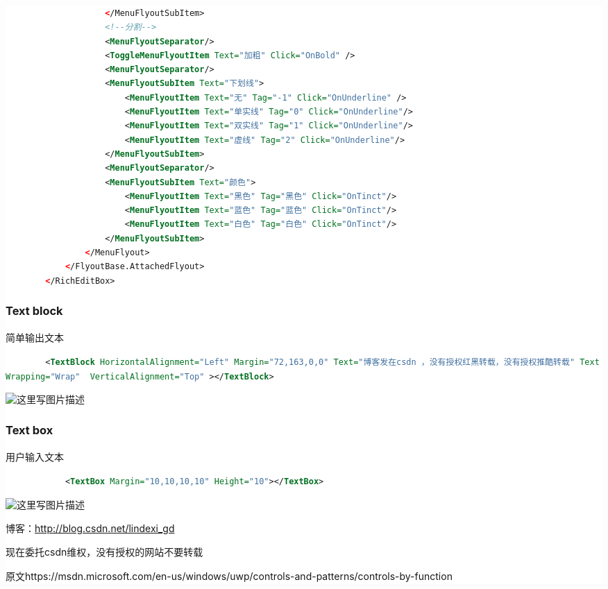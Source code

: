 ```xml
                    </MenuFlyoutSubItem>
                    <!--分割-->
                    <MenuFlyoutSeparator/>
                    <ToggleMenuFlyoutItem Text="加粗" Click="OnBold" />
                    <MenuFlyoutSeparator/>
                    <MenuFlyoutSubItem Text="下划线">
                        <MenuFlyoutItem Text="无" Tag="-1" Click="OnUnderline" />
                        <MenuFlyoutItem Text="单实线" Tag="0" Click="OnUnderline"/>
                        <MenuFlyoutItem Text="双实线" Tag="1" Click="OnUnderline"/>
                        <MenuFlyoutItem Text="虚线" Tag="2" Click="OnUnderline"/>
                    </MenuFlyoutSubItem>
                    <MenuFlyoutSeparator/>
                    <MenuFlyoutSubItem Text="颜色">
                        <MenuFlyoutItem Text="黑色" Tag="黑色" Click="OnTinct"/>
                        <MenuFlyoutItem Text="蓝色" Tag="蓝色" Click="OnTinct"/>
                        <MenuFlyoutItem Text="白色" Tag="白色" Click="OnTinct"/>
                    </MenuFlyoutSubItem>
                </MenuFlyout>
            </FlyoutBase.AttachedFlyout>
        </RichEditBox>
```


### Text block
简单输出文本

```xml
        <TextBlock HorizontalAlignment="Left" Margin="72,163,0,0" Text="博客发在csdn ，没有授权红黑转载，没有授权推酷转载" TextWrapping="Wrap"  VerticalAlignment="Top" ></TextBlock>

```
![这里写图片描述](http://img.blog.csdn.net/20160328162542065)

### Text box
用户输入文本

```xml
            <TextBox Margin="10,10,10,10" Height="10"></TextBox>

```

![这里写图片描述](http://img.blog.csdn.net/20160328162825523)

博客：http://blog.csdn.net/lindexi_gd

现在委托csdn维权，没有授权的网站不要转载

原文https://msdn.microsoft.com/en-us/windows/uwp/controls-and-patterns/controls-by-function









